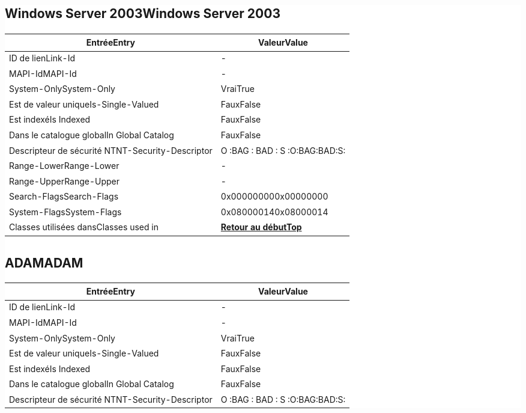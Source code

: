 ## <a name="windows-server-2003"></a><span data-ttu-id="e9968-153">Windows Server 2003</span><span class="sxs-lookup"><span data-stu-id="e9968-153">Windows Server 2003</span></span>



| <span data-ttu-id="e9968-154">Entrée</span><span class="sxs-lookup"><span data-stu-id="e9968-154">Entry</span></span> | <span data-ttu-id="e9968-155">Valeur</span><span class="sxs-lookup"><span data-stu-id="e9968-155">Value</span></span> |
|------------------------|---------------------------------|
| <span data-ttu-id="e9968-156">ID de lien</span><span class="sxs-lookup"><span data-stu-id="e9968-156">Link-Id</span></span>                | \-                              |
| <span data-ttu-id="e9968-157">MAPI-Id</span><span class="sxs-lookup"><span data-stu-id="e9968-157">MAPI-Id</span></span>                | \-                              |
| <span data-ttu-id="e9968-158">System-Only</span><span class="sxs-lookup"><span data-stu-id="e9968-158">System-Only</span></span>            | <span data-ttu-id="e9968-159">Vrai</span><span class="sxs-lookup"><span data-stu-id="e9968-159">True</span></span>                            |
| <span data-ttu-id="e9968-160">Est de valeur unique</span><span class="sxs-lookup"><span data-stu-id="e9968-160">Is-Single-Valued</span></span>       | <span data-ttu-id="e9968-161">Faux</span><span class="sxs-lookup"><span data-stu-id="e9968-161">False</span></span>                           |
| <span data-ttu-id="e9968-162">Est indexé</span><span class="sxs-lookup"><span data-stu-id="e9968-162">Is Indexed</span></span>             | <span data-ttu-id="e9968-163">Faux</span><span class="sxs-lookup"><span data-stu-id="e9968-163">False</span></span>                           |
| <span data-ttu-id="e9968-164">Dans le catalogue global</span><span class="sxs-lookup"><span data-stu-id="e9968-164">In Global Catalog</span></span>      | <span data-ttu-id="e9968-165">Faux</span><span class="sxs-lookup"><span data-stu-id="e9968-165">False</span></span>                           |
| <span data-ttu-id="e9968-166">Descripteur de sécurité NT</span><span class="sxs-lookup"><span data-stu-id="e9968-166">NT-Security-Descriptor</span></span> | <span data-ttu-id="e9968-167">O :BAG : BAD : S :</span><span class="sxs-lookup"><span data-stu-id="e9968-167">O:BAG:BAD:S:</span></span>                    |
| <span data-ttu-id="e9968-168">Range-Lower</span><span class="sxs-lookup"><span data-stu-id="e9968-168">Range-Lower</span></span>            | \-                              |
| <span data-ttu-id="e9968-169">Range-Upper</span><span class="sxs-lookup"><span data-stu-id="e9968-169">Range-Upper</span></span>            | \-                              |
| <span data-ttu-id="e9968-170">Search-Flags</span><span class="sxs-lookup"><span data-stu-id="e9968-170">Search-Flags</span></span>           | <span data-ttu-id="e9968-171">0x00000000</span><span class="sxs-lookup"><span data-stu-id="e9968-171">0x00000000</span></span>                      |
| <span data-ttu-id="e9968-172">System-Flags</span><span class="sxs-lookup"><span data-stu-id="e9968-172">System-Flags</span></span>           | <span data-ttu-id="e9968-173">0x08000014</span><span class="sxs-lookup"><span data-stu-id="e9968-173">0x08000014</span></span>                      |
| <span data-ttu-id="e9968-174">Classes utilisées dans</span><span class="sxs-lookup"><span data-stu-id="e9968-174">Classes used in</span></span>        | [<span data-ttu-id="e9968-175">**Retour au début**</span><span class="sxs-lookup"><span data-stu-id="e9968-175">**Top**</span></span>](c-top.md)<br/> |



## <a name="adam"></a><span data-ttu-id="e9968-176">ADAM</span><span class="sxs-lookup"><span data-stu-id="e9968-176">ADAM</span></span>



| <span data-ttu-id="e9968-177">Entrée</span><span class="sxs-lookup"><span data-stu-id="e9968-177">Entry</span></span> | <span data-ttu-id="e9968-178">Valeur</span><span class="sxs-lookup"><span data-stu-id="e9968-178">Value</span></span> |
|------------------------|---------------------------------|
| <span data-ttu-id="e9968-179">ID de lien</span><span class="sxs-lookup"><span data-stu-id="e9968-179">Link-Id</span></span>                | \-                              |
| <span data-ttu-id="e9968-180">MAPI-Id</span><span class="sxs-lookup"><span data-stu-id="e9968-180">MAPI-Id</span></span>                | \-                              |
| <span data-ttu-id="e9968-181">System-Only</span><span class="sxs-lookup"><span data-stu-id="e9968-181">System-Only</span></span>            | <span data-ttu-id="e9968-182">Vrai</span><span class="sxs-lookup"><span data-stu-id="e9968-182">True</span></span>                            |
| <span data-ttu-id="e9968-183">Est de valeur unique</span><span class="sxs-lookup"><span data-stu-id="e9968-183">Is-Single-Valued</span></span>       | <span data-ttu-id="e9968-184">Faux</span><span class="sxs-lookup"><span data-stu-id="e9968-184">False</span></span>                           |
| <span data-ttu-id="e9968-185">Est indexé</span><span class="sxs-lookup"><span data-stu-id="e9968-185">Is Indexed</span></span>             | <span data-ttu-id="e9968-186">Faux</span><span class="sxs-lookup"><span data-stu-id="e9968-186">False</span></span>                           |
| <span data-ttu-id="e9968-187">Dans le catalogue global</span><span class="sxs-lookup"><span data-stu-id="e9968-187">In Global Catalog</span></span>      | <span data-ttu-id="e9968-188">Faux</span><span class="sxs-lookup"><span data-stu-id="e9968-188">False</span></span>                           |
| <span data-ttu-id="e9968-189">Descripteur de sécurité NT</span><span class="sxs-lookup"><span data-stu-id="e9968-189">NT-Security-Descriptor</span></span> | <span data-ttu-id="e9968-190">O :BAG : BAD : S :</span><span class="sxs-lookup"><span data-stu-id="e9968-190">O:BAG:BAD:S:</span></span>                    |